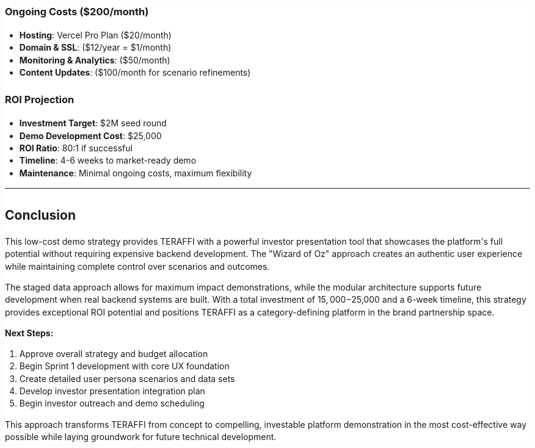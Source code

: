 ### Ongoing Costs ($200/month)
- **Hosting**: Vercel Pro Plan ($20/month)
- **Domain & SSL**: ($12/year = $1/month)
- **Monitoring & Analytics**: ($50/month)
- **Content Updates**: ($100/month for scenario refinements)

### ROI Projection
- **Investment Target**: $2M seed round
- **Demo Development Cost**: $25,000
- **ROI Ratio**: 80:1 if successful
- **Timeline**: 4-6 weeks to market-ready demo
- **Maintenance**: Minimal ongoing costs, maximum flexibility

---

## Conclusion

This low-cost demo strategy provides TERAFFI with a powerful investor presentation tool that showcases the platform's full potential without requiring expensive backend development. The "Wizard of Oz" approach creates an authentic user experience while maintaining complete control over scenarios and outcomes.

The staged data approach allows for maximum impact demonstrations, while the modular architecture supports future development when real backend systems are built. With a total investment of $15,000-$25,000 and a 6-week timeline, this strategy provides exceptional ROI potential and positions TERAFFI as a category-defining platform in the brand partnership space.

**Next Steps:**
1. Approve overall strategy and budget allocation
2. Begin Sprint 1 development with core UX foundation  
3. Create detailed user persona scenarios and data sets
4. Develop investor presentation integration plan
5. Begin investor outreach and demo scheduling

This approach transforms TERAFFI from concept to compelling, investable platform demonstration in the most cost-effective way possible while laying groundwork for future technical development.